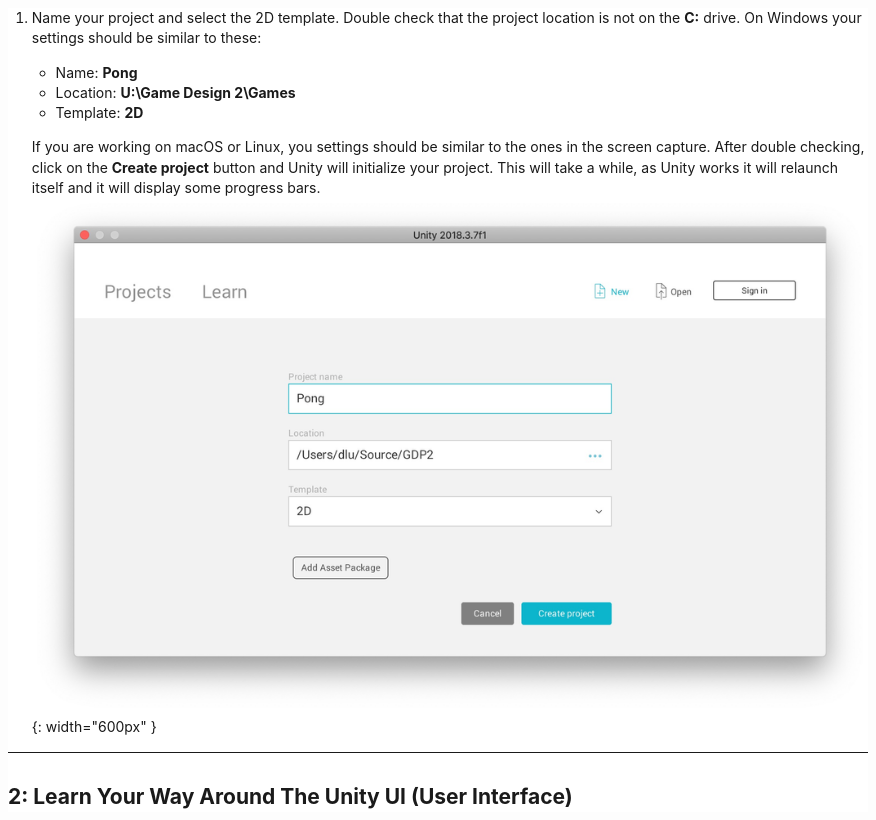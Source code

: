 1. Name your project and select the 2D template. Double check that the project location is not on the **C:** drive. On Windows your settings should be similar to these:
   - Name: **Pong**
   - Location: **U:\Game Design 2\Games**
   - Template: **2D**  
   
   If you are working on macOS or Linux, you settings should be similar to the ones in the screen capture. After double checking, click on the **Create project** button and Unity will initialize your project. This will take a while, as Unity works it will relaunch itself and it will display some progress bars.  
![Unity new project settings](assets/003.png){: width="600px" }

---

## 2: Learn Your Way Around The Unity UI (User Interface)
